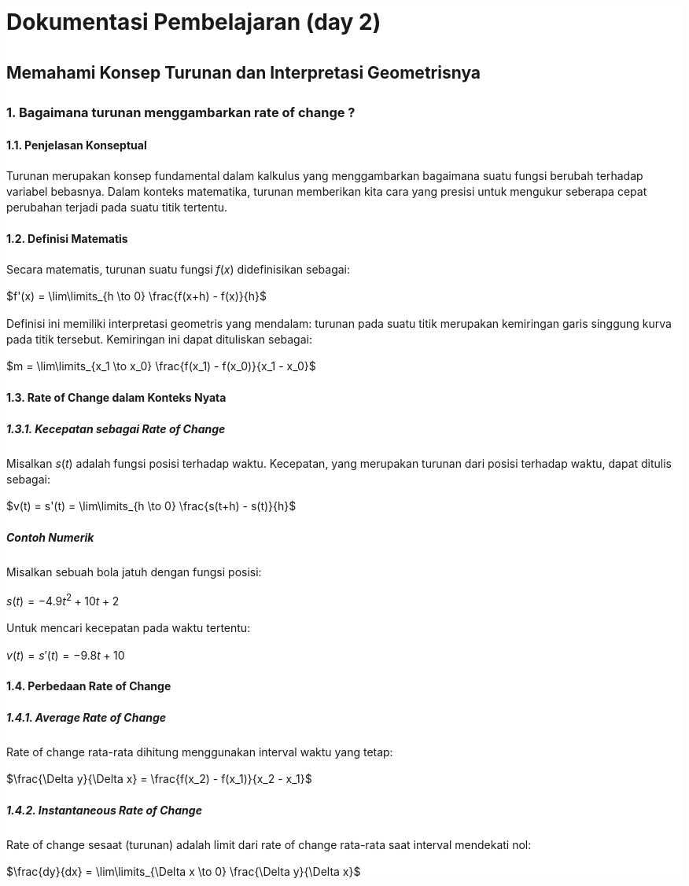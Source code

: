 # Dokumentasi Pembelajaran (day 2)

## Memahami Konsep Turunan dan Interpretasi Geometrisnya

### 1. Bagaimana turunan menggambarkan rate of change ?

#### 1.1. Penjelasan Konseptual

Turunan merupakan konsep fundamental dalam kalkulus yang menggambarkan bagaimana suatu fungsi berubah terhadap variabel bebasnya. Dalam konteks matematika, turunan memberikan kita cara yang presisi untuk mengukur seberapa cepat perubahan terjadi pada suatu titik tertentu.

#### 1.2. Definisi Matematis

Secara matematis, turunan suatu fungsi $f(x)$ didefinisikan sebagai:

$f'(x) = \lim\limits_{h \to 0} \frac{f(x+h) - f(x)}{h}$

Definisi ini memiliki interpretasi geometris yang mendalam: turunan pada suatu titik merupakan kemiringan garis singgung kurva pada titik tersebut. Kemiringan ini dapat dituliskan sebagai:

$m = \lim\limits_{x_1 \to x_0} \frac{f(x_1) - f(x_0)}{x_1 - x_0}$

#### 1.3. Rate of Change dalam Konteks Nyata

##### 1.3.1. Kecepatan sebagai Rate of Change

Misalkan $s(t)$ adalah fungsi posisi terhadap waktu. Kecepatan, yang merupakan turunan dari posisi terhadap waktu, dapat ditulis sebagai:

$v(t) = s'(t) = \lim\limits_{h \to 0} \frac{s(t+h) - s(t)}{h}$

##### Contoh Numerik

Misalkan sebuah bola jatuh dengan fungsi posisi:

$s(t) = -4.9t^2 + 10t + 2$

Untuk mencari kecepatan pada waktu tertentu:

$v(t) = s'(t) = -9.8t + 10$

#### 1.4. Perbedaan Rate of Change

##### 1.4.1. Average Rate of Change

Rate of change rata-rata dihitung menggunakan interval waktu yang tetap:

$\frac{\Delta y}{\Delta x} = \frac{f(x_2) - f(x_1)}{x_2 - x_1}$

##### 1.4.2. Instantaneous Rate of Change

Rate of change sesaat (turunan) adalah limit dari rate of change rata-rata saat interval mendekati nol:

$\frac{dy}{dx} = \lim\limits_{\Delta x \to 0} \frac{\Delta y}{\Delta x}$
